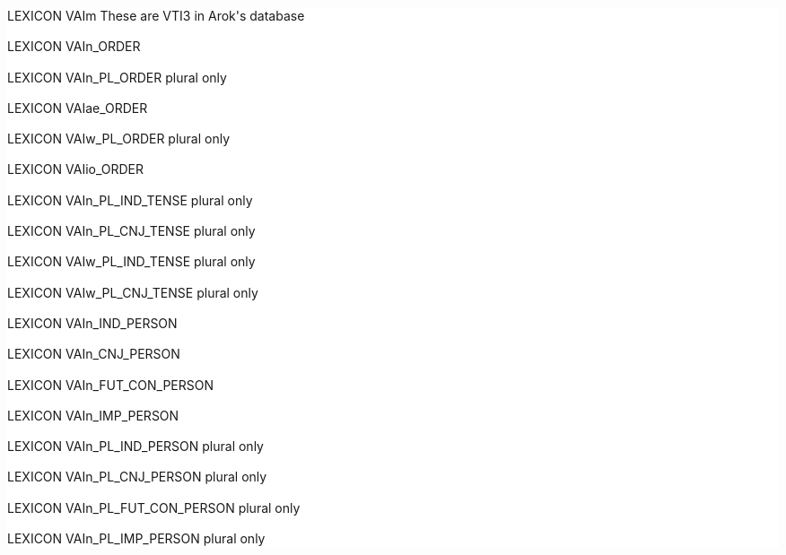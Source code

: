  LEXICON VAIm  These are VTI3 in Arok's database















 LEXICON VAIn_ORDER 

 LEXICON VAIn_PL_ORDER  plural only  





 LEXICON VAIae_ORDER 

 LEXICON VAIw_PL_ORDER  plural only 


 LEXICON VAIio_ORDER 








 LEXICON VAIn_PL_IND_TENSE  plural only


 LEXICON VAIn_PL_CNJ_TENSE  plural only


 LEXICON VAIw_PL_IND_TENSE  plural only


 LEXICON VAIw_PL_CNJ_TENSE  plural only
















 LEXICON VAIn_IND_PERSON  

 LEXICON VAIn_CNJ_PERSON  

 LEXICON VAIn_FUT_CON_PERSON  

 LEXICON VAIn_IMP_PERSON  

 LEXICON VAIn_PL_IND_PERSON  plural only

 LEXICON VAIn_PL_CNJ_PERSON  plural only

 LEXICON VAIn_PL_FUT_CON_PERSON  plural only

 LEXICON VAIn_PL_IMP_PERSON  plural only
